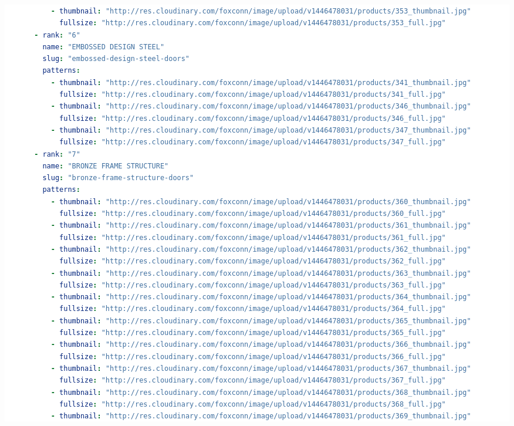 ```yaml
           - thumbnail: "http://res.cloudinary.com/foxconn/image/upload/v1446478031/products/353_thumbnail.jpg"
             fullsize: "http://res.cloudinary.com/foxconn/image/upload/v1446478031/products/353_full.jpg"
       - rank: "6"
         name: "EMBOSSED DESIGN STEEL"
         slug: "embossed-design-steel-doors"
         patterns:
           - thumbnail: "http://res.cloudinary.com/foxconn/image/upload/v1446478031/products/341_thumbnail.jpg"
             fullsize: "http://res.cloudinary.com/foxconn/image/upload/v1446478031/products/341_full.jpg"
           - thumbnail: "http://res.cloudinary.com/foxconn/image/upload/v1446478031/products/346_thumbnail.jpg"
             fullsize: "http://res.cloudinary.com/foxconn/image/upload/v1446478031/products/346_full.jpg"
           - thumbnail: "http://res.cloudinary.com/foxconn/image/upload/v1446478031/products/347_thumbnail.jpg"
             fullsize: "http://res.cloudinary.com/foxconn/image/upload/v1446478031/products/347_full.jpg"
       - rank: "7"
         name: "BRONZE FRAME STRUCTURE"
         slug: "bronze-frame-structure-doors"
         patterns:
           - thumbnail: "http://res.cloudinary.com/foxconn/image/upload/v1446478031/products/360_thumbnail.jpg"
             fullsize: "http://res.cloudinary.com/foxconn/image/upload/v1446478031/products/360_full.jpg"
           - thumbnail: "http://res.cloudinary.com/foxconn/image/upload/v1446478031/products/361_thumbnail.jpg"
             fullsize: "http://res.cloudinary.com/foxconn/image/upload/v1446478031/products/361_full.jpg"
           - thumbnail: "http://res.cloudinary.com/foxconn/image/upload/v1446478031/products/362_thumbnail.jpg"
             fullsize: "http://res.cloudinary.com/foxconn/image/upload/v1446478031/products/362_full.jpg"
           - thumbnail: "http://res.cloudinary.com/foxconn/image/upload/v1446478031/products/363_thumbnail.jpg"
             fullsize: "http://res.cloudinary.com/foxconn/image/upload/v1446478031/products/363_full.jpg"
           - thumbnail: "http://res.cloudinary.com/foxconn/image/upload/v1446478031/products/364_thumbnail.jpg"
             fullsize: "http://res.cloudinary.com/foxconn/image/upload/v1446478031/products/364_full.jpg"
           - thumbnail: "http://res.cloudinary.com/foxconn/image/upload/v1446478031/products/365_thumbnail.jpg"
             fullsize: "http://res.cloudinary.com/foxconn/image/upload/v1446478031/products/365_full.jpg"
           - thumbnail: "http://res.cloudinary.com/foxconn/image/upload/v1446478031/products/366_thumbnail.jpg"
             fullsize: "http://res.cloudinary.com/foxconn/image/upload/v1446478031/products/366_full.jpg"
           - thumbnail: "http://res.cloudinary.com/foxconn/image/upload/v1446478031/products/367_thumbnail.jpg"
             fullsize: "http://res.cloudinary.com/foxconn/image/upload/v1446478031/products/367_full.jpg"
           - thumbnail: "http://res.cloudinary.com/foxconn/image/upload/v1446478031/products/368_thumbnail.jpg"
             fullsize: "http://res.cloudinary.com/foxconn/image/upload/v1446478031/products/368_full.jpg"
           - thumbnail: "http://res.cloudinary.com/foxconn/image/upload/v1446478031/products/369_thumbnail.jpg"
```
